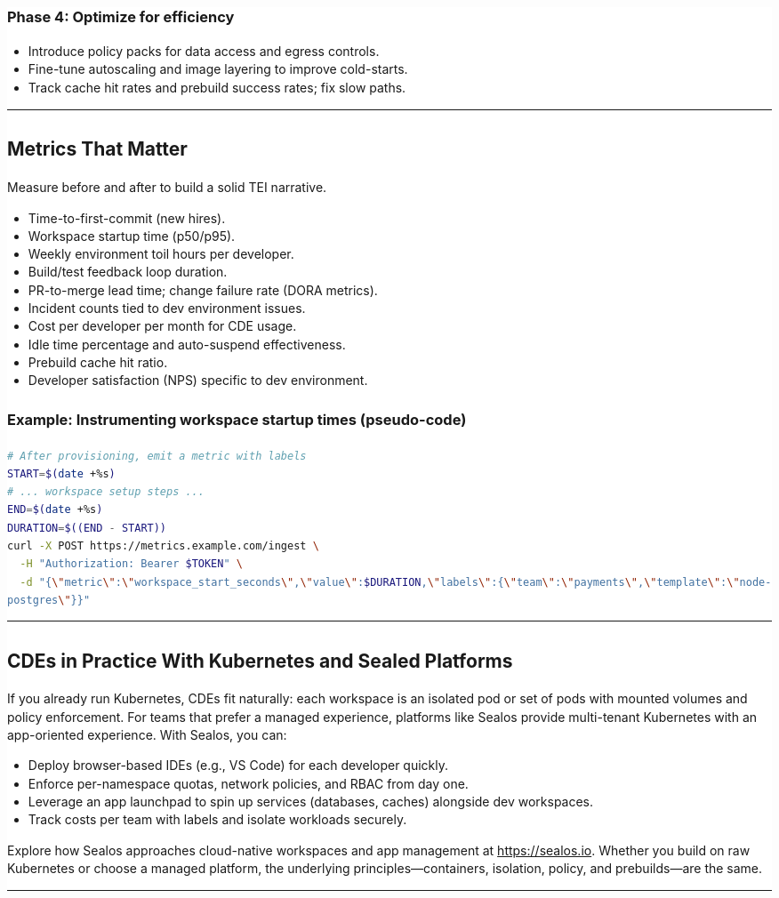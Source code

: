 ### Phase 4: Optimize for efficiency

- Introduce policy packs for data access and egress controls.
- Fine-tune autoscaling and image layering to improve cold-starts.
- Track cache hit rates and prebuild success rates; fix slow paths.

---

## Metrics That Matter

Measure before and after to build a solid TEI narrative.

- Time-to-first-commit (new hires).
- Workspace startup time (p50/p95).
- Weekly environment toil hours per developer.
- Build/test feedback loop duration.
- PR-to-merge lead time; change failure rate (DORA metrics).
- Incident counts tied to dev environment issues.
- Cost per developer per month for CDE usage.
- Idle time percentage and auto-suspend effectiveness.
- Prebuild cache hit ratio.
- Developer satisfaction (NPS) specific to dev environment.

### Example: Instrumenting workspace startup times (pseudo-code)

```bash
# After provisioning, emit a metric with labels
START=$(date +%s)
# ... workspace setup steps ...
END=$(date +%s)
DURATION=$((END - START))
curl -X POST https://metrics.example.com/ingest \
  -H "Authorization: Bearer $TOKEN" \
  -d "{\"metric\":\"workspace_start_seconds\",\"value\":$DURATION,\"labels\":{\"team\":\"payments\",\"template\":\"node-postgres\"}}"
```

---

## CDEs in Practice With Kubernetes and Sealed Platforms

If you already run Kubernetes, CDEs fit naturally: each workspace is an isolated pod or set of pods with mounted volumes and policy enforcement. For teams that prefer a managed experience, platforms like Sealos provide multi-tenant Kubernetes with an app-oriented experience. With Sealos, you can:

- Deploy browser-based IDEs (e.g., VS Code) for each developer quickly.
- Enforce per-namespace quotas, network policies, and RBAC from day one.
- Leverage an app launchpad to spin up services (databases, caches) alongside dev workspaces.
- Track costs per team with labels and isolate workloads securely.

Explore how Sealos approaches cloud-native workspaces and app management at https://sealos.io. Whether you build on raw Kubernetes or choose a managed platform, the underlying principles—containers, isolation, policy, and prebuilds—are the same.

---
